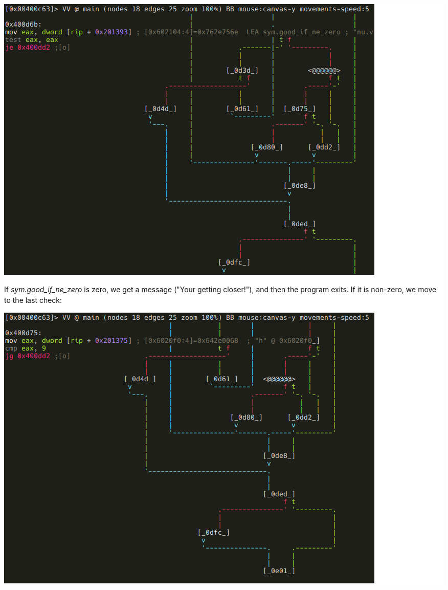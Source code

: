 ![main bb-0d6b_meta](img/main/bb-0d6b_meta.png)

If *sym.good_if_ne_zero* is zero, we get a message ("Your getting closer!"), and
then the program exits. If it is non-zero, we move to the last check:

![main bb-0d75](img/main/bb-0d75.png)
